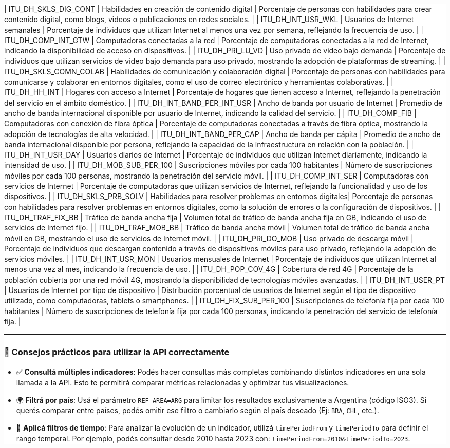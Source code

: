 | ITU_DH_SKLS_DIG_CONT          | Habilidades en creación de contenido digital             | Porcentaje de personas con habilidades para crear contenido digital, como blogs, videos o publicaciones en redes sociales. |
| ITU_DH_INT_USR_WKL            | Usuarios de Internet semanales                           | Porcentaje de individuos que utilizan Internet al menos una vez por semana, reflejando la frecuencia de uso. |
| ITU_DH_COMP_INT_GTW           | Computadoras conectadas a la red                         | Porcentaje de computadoras conectadas a la red de Internet, indicando la disponibilidad de acceso en dispositivos. |
| ITU_DH_PRI_LU_VD              | Uso privado de video bajo demanda                        | Porcentaje de individuos que utilizan servicios de video bajo demanda para uso privado, mostrando la adopción de plataformas de streaming. |
| ITU_DH_SKLS_COMN_COLAB        | Habilidades de comunicación y colaboración digital       | Porcentaje de personas con habilidades para comunicarse y colaborar en entornos digitales, como el uso de correo electrónico y herramientas colaborativas. |
| ITU_DH_HH_INT                 | Hogares con acceso a Internet                            | Porcentaje de hogares que tienen acceso a Internet, reflejando la penetración del servicio en el ámbito doméstico. |
| ITU_DH_INT_BAND_PER_INT_USR   | Ancho de banda por usuario de Internet                   | Promedio de ancho de banda internacional disponible por usuario de Internet, indicando la calidad del servicio. |
| ITU_DH_COMP_FIB               | Computadoras con conexión de fibra óptica                | Porcentaje de computadoras conectadas a través de fibra óptica, mostrando la adopción de tecnologías de alta velocidad. |
| ITU_DH_INT_BAND_PER_CAP       | Ancho de banda per cápita                                | Promedio de ancho de banda internacional disponible por persona, reflejando la capacidad de la infraestructura en relación con la población. |
| ITU_DH_INT_USR_DAY            | Usuarios diarios de Internet                             | Porcentaje de individuos que utilizan Internet diariamente, indicando la intensidad de uso. |
| ITU_DH_MOB_SUB_PER_100        | Suscripciones móviles por cada 100 habitantes            | Número de suscripciones móviles por cada 100 personas, mostrando la penetración del servicio móvil. |
| ITU_DH_COMP_INT_SER           | Computadoras con servicios de Internet                   | Porcentaje de computadoras que utilizan servicios de Internet, reflejando la funcionalidad y uso de los dispositivos. |
| ITU_DH_SKLS_PRB_SOLV          | Habilidades para resolver problemas en entornos digitales| Porcentaje de personas con habilidades para resolver problemas en entornos digitales, como la solución de errores o la configuración de dispositivos. |
| ITU_DH_TRAF_FIX_BB            | Tráfico de banda ancha fija                              | Volumen total de tráfico de banda ancha fija en GB, indicando el uso de servicios de Internet fijo. |
| ITU_DH_TRAF_MOB_BB            | Tráfico de banda ancha móvil                             | Volumen total de tráfico de banda ancha móvil en GB, mostrando el uso de servicios de Internet móvil. |
| ITU_DH_PRI_DO_MOB             | Uso privado de descarga móvil                            | Porcentaje de individuos que descargan contenido a través de dispositivos móviles para uso privado, reflejando la adopción de servicios móviles. |
| ITU_DH_INT_USR_MON            | Usuarios mensuales de Internet                           | Porcentaje de individuos que utilizan Internet al menos una vez al mes, indicando la frecuencia de uso. |
| ITU_DH_POP_COV_4G             | Cobertura de red 4G                                      | Porcentaje de la población cubierta por una red móvil 4G, mostrando la disponibilidad de tecnologías móviles avanzadas. |
| ITU_DH_INT_USER_PT            | Usuarios de Internet por tipo de dispositivo             | Distribución porcentual de usuarios de Internet según el tipo de dispositivo utilizado, como computadoras, tablets o smartphones. |
| ITU_DH_FIX_SUB_PER_100        | Suscripciones de telefonía fija por cada 100 habitantes  | Número de suscripciones de telefonía fija por cada 100 personas, indicando la penetración del servicio de telefonía fija. |


---


### 🧠 Consejos prácticos para utilizar la API correctamente

- ✅ **Consultá múltiples indicadores**: Podés hacer consultas más completas combinando distintos indicadores en una sola llamada a la API. Esto te permitirá comparar métricas relacionadas y optimizar tus visualizaciones.

- 🌍 **Filtrá por país**: Usá el parámetro `REF_AREA=ARG` para limitar los resultados exclusivamente a Argentina (código ISO3). Si querés comparar entre países, podés omitir ese filtro o cambiarlo según el país deseado (Ej: `BRA`, `CHL`, etc.).

- 📅 **Aplicá filtros de tiempo**: Para analizar la evolución de un indicador, utilizá `timePeriodFrom` y `timePeriodTo` para definir el rango temporal. Por ejemplo, podés consultar desde 2010 hasta 2023 con:
  `timePeriodFrom=2010&timePeriodTo=2023`.

